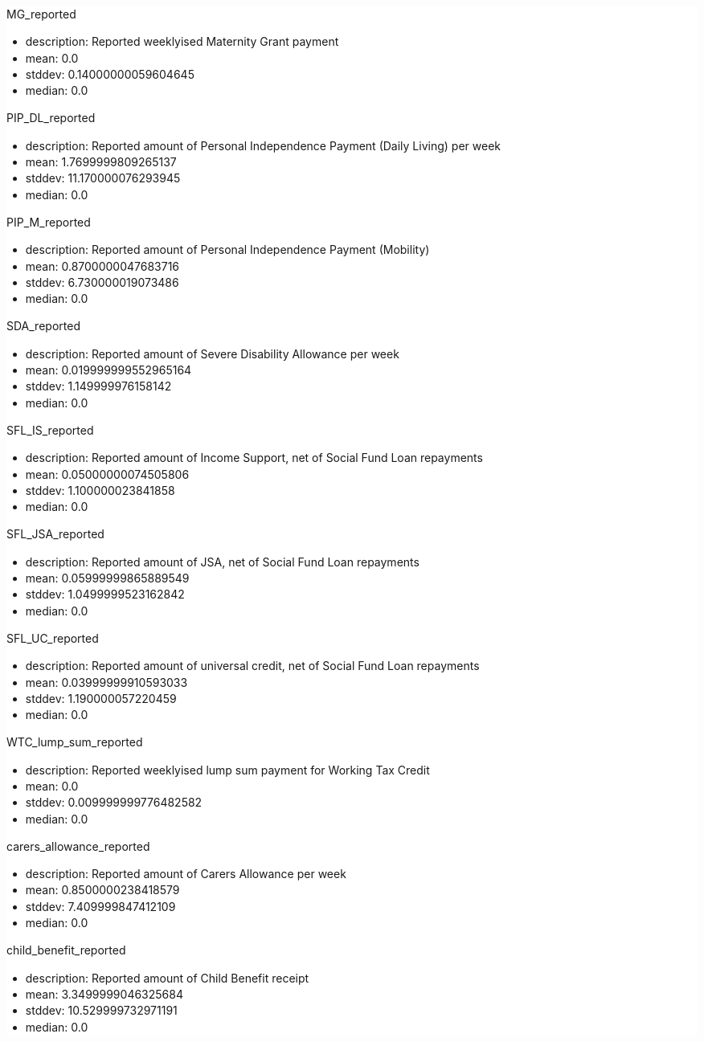 MG_reported
  - description: Reported weeklyised Maternity Grant payment
  - mean: 0.0
  - stddev: 0.14000000059604645
  - median: 0.0

PIP_DL_reported
  - description: Reported amount of Personal Independence Payment (Daily Living) per week
  - mean: 1.7699999809265137
  - stddev: 11.170000076293945
  - median: 0.0

PIP_M_reported
  - description: Reported amount of Personal Independence Payment (Mobility)
  - mean: 0.8700000047683716
  - stddev: 6.730000019073486
  - median: 0.0

SDA_reported
  - description: Reported amount of Severe Disability Allowance per week
  - mean: 0.019999999552965164
  - stddev: 1.149999976158142
  - median: 0.0

SFL_IS_reported
  - description: Reported amount of Income Support, net of Social Fund Loan repayments
  - mean: 0.05000000074505806
  - stddev: 1.100000023841858
  - median: 0.0

SFL_JSA_reported
  - description: Reported amount of JSA, net of Social Fund Loan repayments
  - mean: 0.05999999865889549
  - stddev: 1.0499999523162842
  - median: 0.0

SFL_UC_reported
  - description: Reported amount of universal credit, net of Social Fund Loan repayments
  - mean: 0.03999999910593033
  - stddev: 1.190000057220459
  - median: 0.0

WTC_lump_sum_reported
  - description: Reported weeklyised lump sum payment for Working Tax Credit
  - mean: 0.0
  - stddev: 0.009999999776482582
  - median: 0.0

carers_allowance_reported
  - description: Reported amount of Carers Allowance per week
  - mean: 0.8500000238418579
  - stddev: 7.409999847412109
  - median: 0.0

child_benefit_reported
  - description: Reported amount of Child Benefit receipt
  - mean: 3.3499999046325684
  - stddev: 10.529999732971191
  - median: 0.0
